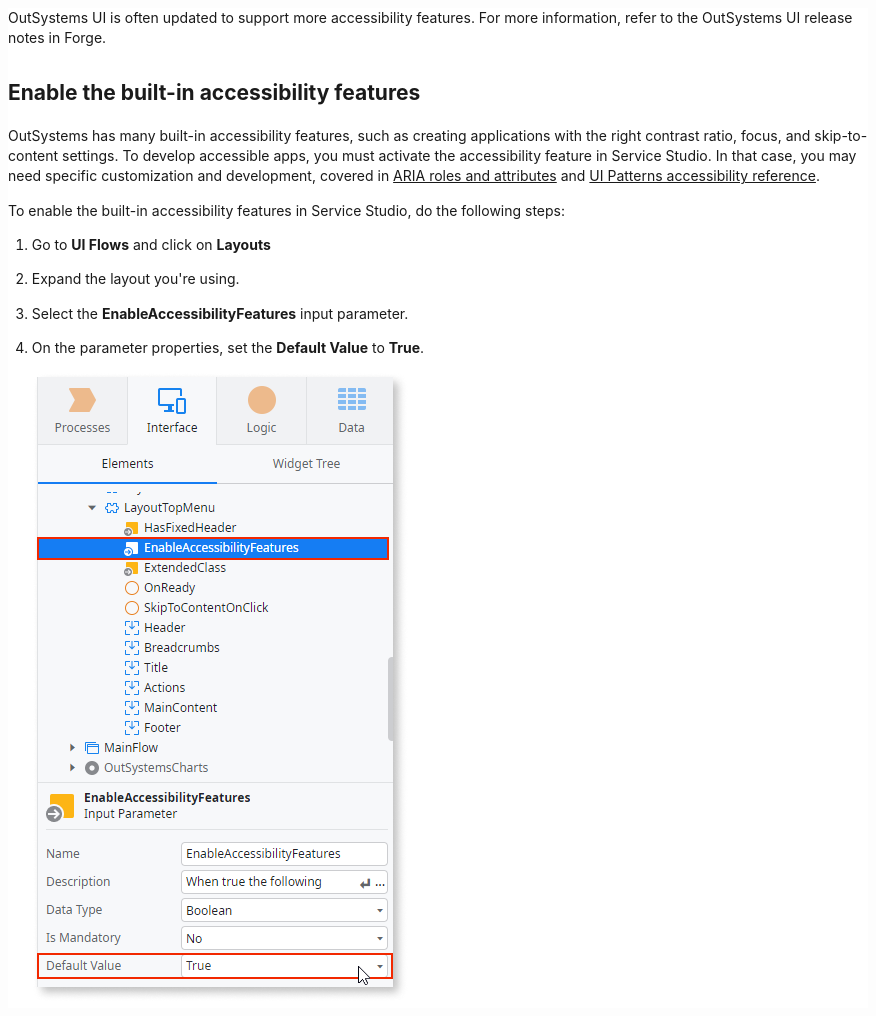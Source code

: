 <div class="info" markdown="1">

OutSystems UI is often updated to support more accessibility features. For more information, refer to the OutSystems UI release notes in Forge.

</div>

## Enable the built-in accessibility features

OutSystems has many built-in accessibility features, such as creating applications with the right contrast ratio, focus, and skip-to-content settings. To develop accessible apps, you must activate the accessibility feature in Service Studio. In that case, you may need specific customization and development, covered in [ARIA roles and attributes](aria-roles-and-attributes.md) and [UI Patterns accessibility reference](ui-patterns-accessibility-reference.md).

To enable the built-in accessibility features in Service Studio, do the following steps:

1. Go to **UI Flows** and click on **Layouts**
1. Expand the layout you're using.
1. Select the **EnableAccessibilityFeatures** input parameter.
1. On the parameter properties, set the **Default Value** to **True**.

    ![Screenshot showing how to set the Enable Accessibility Features parameter to true in OutSystems Service Studio](images/enabling-accessibility-features-ss.png "Enabling Accessibility Features in Service Studio")

